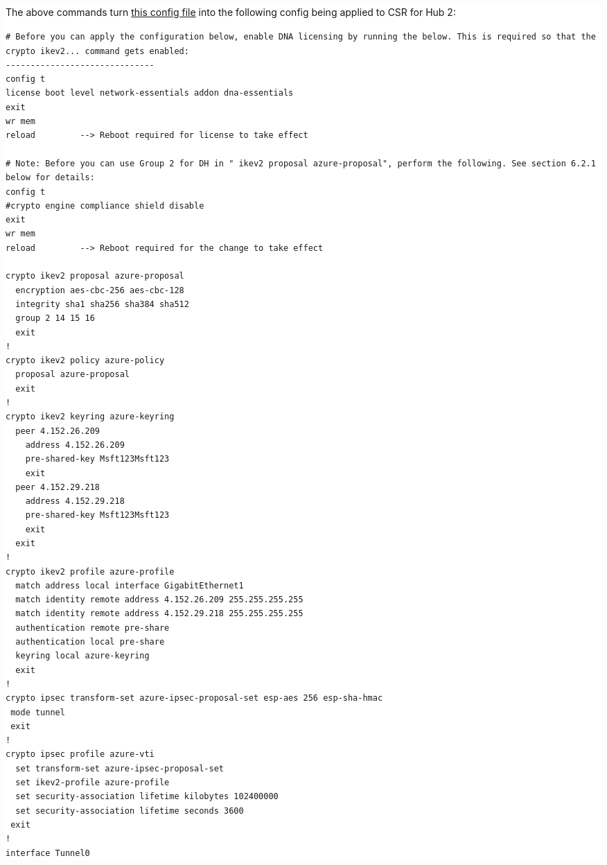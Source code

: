 The above commands turn [this config file](https://github.com/sada-kubsad/WhatTheHack/blob/master/041-VirtualWAN/Coach/csr_config_2tunnels_tokenized.txt) into the following config being applied to CSR for Hub 2: 

```
# Before you can apply the configuration below, enable DNA licensing by running the below. This is required so that the crypto ikev2... command gets enabled: 
------------------------------
config t
license boot level network-essentials addon dna-essentials
exit
wr mem
reload         --> Reboot required for license to take effect

# Note: Before you can use Group 2 for DH in " ikev2 proposal azure-proposal", perform the following. See section 6.2.1 below for details:
config t
#crypto engine compliance shield disable
exit
wr mem
reload         --> Reboot required for the change to take effect

crypto ikev2 proposal azure-proposal
  encryption aes-cbc-256 aes-cbc-128
  integrity sha1 sha256 sha384 sha512 
  group 2 14 15 16 
  exit
!
crypto ikev2 policy azure-policy
  proposal azure-proposal
  exit
!
crypto ikev2 keyring azure-keyring
  peer 4.152.26.209
    address 4.152.26.209
    pre-shared-key Msft123Msft123
    exit
  peer 4.152.29.218
    address 4.152.29.218
    pre-shared-key Msft123Msft123
    exit
  exit
!
crypto ikev2 profile azure-profile
  match address local interface GigabitEthernet1
  match identity remote address 4.152.26.209 255.255.255.255
  match identity remote address 4.152.29.218 255.255.255.255
  authentication remote pre-share
  authentication local pre-share
  keyring local azure-keyring
  exit
!
crypto ipsec transform-set azure-ipsec-proposal-set esp-aes 256 esp-sha-hmac
 mode tunnel
 exit
!
crypto ipsec profile azure-vti
  set transform-set azure-ipsec-proposal-set
  set ikev2-profile azure-profile
  set security-association lifetime kilobytes 102400000
  set security-association lifetime seconds 3600
 exit
!
interface Tunnel0
```